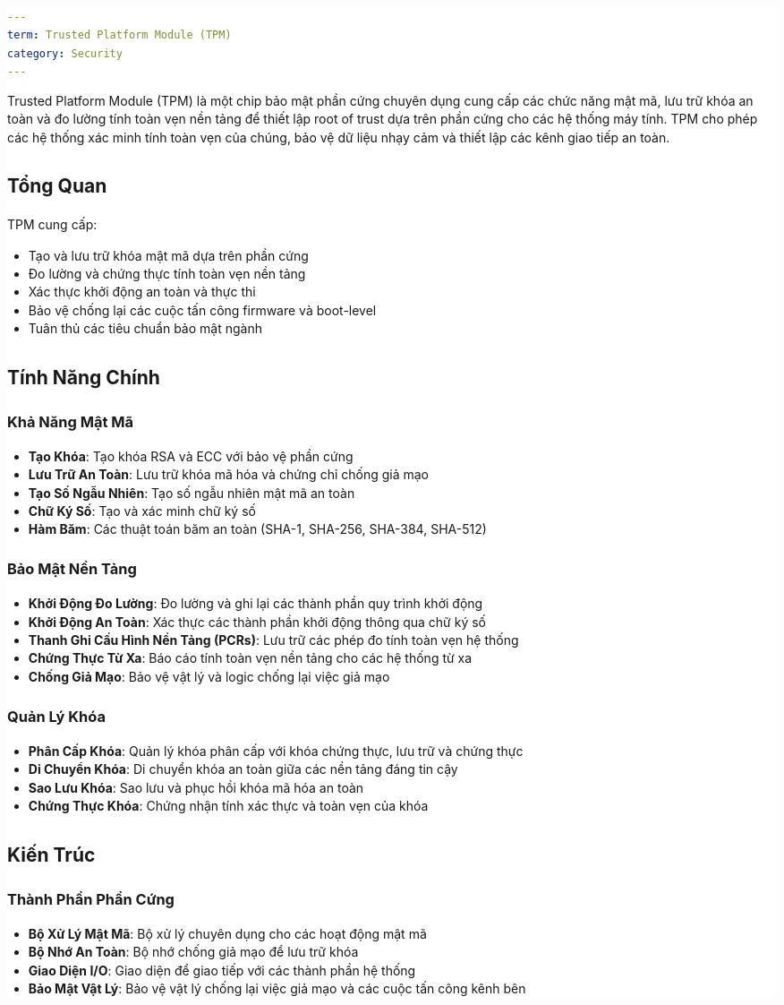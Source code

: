 ```yaml
---
term: Trusted Platform Module (TPM)
category: Security
---
```


Trusted Platform Module (TPM) là một chip bảo mật phần cứng chuyên dụng cung cấp các chức năng mật mã, lưu trữ khóa an toàn và đo lường tính toàn vẹn nền tảng để thiết lập root of trust dựa trên phần cứng cho các hệ thống máy tính. TPM cho phép các hệ thống xác minh tính toàn vẹn của chúng, bảo vệ dữ liệu nhạy cảm và thiết lập các kênh giao tiếp an toàn.

## Tổng Quan

TPM cung cấp:
- Tạo và lưu trữ khóa mật mã dựa trên phần cứng
- Đo lường và chứng thực tính toàn vẹn nền tảng
- Xác thực khởi động an toàn và thực thi
- Bảo vệ chống lại các cuộc tấn công firmware và boot-level
- Tuân thủ các tiêu chuẩn bảo mật ngành

## Tính Năng Chính

### Khả Năng Mật Mã
- **Tạo Khóa**: Tạo khóa RSA và ECC với bảo vệ phần cứng
- **Lưu Trữ An Toàn**: Lưu trữ khóa mã hóa và chứng chỉ chống giả mạo
- **Tạo Số Ngẫu Nhiên**: Tạo số ngẫu nhiên mật mã an toàn
- **Chữ Ký Số**: Tạo và xác minh chữ ký số
- **Hàm Băm**: Các thuật toán băm an toàn (SHA-1, SHA-256, SHA-384, SHA-512)

### Bảo Mật Nền Tảng
- **Khởi Động Đo Lường**: Đo lường và ghi lại các thành phần quy trình khởi động
- **Khởi Động An Toàn**: Xác thực các thành phần khởi động thông qua chữ ký số
- **Thanh Ghi Cấu Hình Nền Tảng (PCRs)**: Lưu trữ các phép đo tính toàn vẹn hệ thống
- **Chứng Thực Từ Xa**: Báo cáo tính toàn vẹn nền tảng cho các hệ thống từ xa
- **Chống Giả Mạo**: Bảo vệ vật lý và logic chống lại việc giả mạo

### Quản Lý Khóa
- **Phân Cấp Khóa**: Quản lý khóa phân cấp với khóa chứng thực, lưu trữ và chứng thực
- **Di Chuyển Khóa**: Di chuyển khóa an toàn giữa các nền tảng đáng tin cậy
- **Sao Lưu Khóa**: Sao lưu và phục hồi khóa mã hóa an toàn
- **Chứng Thực Khóa**: Chứng nhận tính xác thực và toàn vẹn của khóa

## Kiến Trúc

### Thành Phần Phần Cứng
- **Bộ Xử Lý Mật Mã**: Bộ xử lý chuyên dụng cho các hoạt động mật mã
- **Bộ Nhớ An Toàn**: Bộ nhớ chống giả mạo để lưu trữ khóa
- **Giao Diện I/O**: Giao diện để giao tiếp với các thành phần hệ thống
- **Bảo Mật Vật Lý**: Bảo vệ vật lý chống lại việc giả mạo và các cuộc tấn công kênh bên
